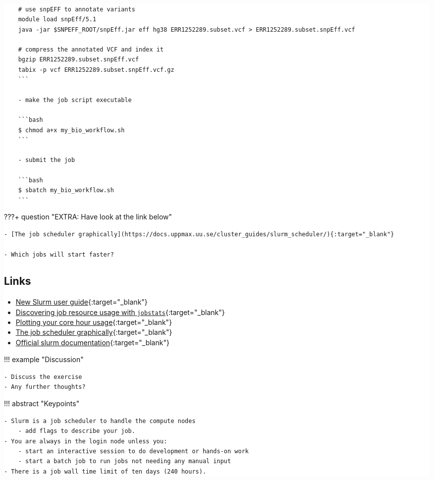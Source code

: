         # use snpEFF to annotate variants
        module load snpEff/5.1
        java -jar $SNPEFF_ROOT/snpEff.jar eff hg38 ERR1252289.subset.vcf > ERR1252289.subset.snpEff.vcf

        # compress the annotated VCF and index it
        bgzip ERR1252289.subset.snpEff.vcf
        tabix -p vcf ERR1252289.subset.snpEff.vcf.gz
        ```

        - make the job script executable

        ```bash
        $ chmod a+x my_bio_workflow.sh
        ```

        - submit the job

        ```bash
        $ sbatch my_bio_workflow.sh
        ```

???+ question "EXTRA: Have look at the link below"

    - [The job scheduler graphically](https://docs.uppmax.uu.se/cluster_guides/slurm_scheduler/){:target="_blank"}

    - Which jobs will start faster?

## Links

- [New Slurm user guide](https://uppmax.github.io/UPPMAX-documentation/cluster_guides/slurm/){:target="_blank"}
- [Discovering job resource usage with `jobstats`](http://docs.uppmax.uu.se/software/jobstats/){:target="_blank"}
- [Plotting your core hour usage](http://docs.uppmax.uu.se/software/projplot/){:target="_blank"}
- [The job scheduler graphically](https://docs.uppmax.uu.se/cluster_guides/slurm_scheduler/){:target="_blank"}
- [Official slurm documentation](https://slurm.schedmd.com/){:target="_blank"}

!!! example "Discussion"

    - Discuss the exercise
    - Any further thoughts?

!!! abstract "Keypoints"

    - Slurm is a job scheduler to handle the compute nodes
        - add flags to describe your job.
    - You are always in the login node unless you:
        - start an interactive session to do development or hands-on work
        - start a batch job to run jobs not needing any manual input
    - There is a job wall time limit of ten days (240 hours).

